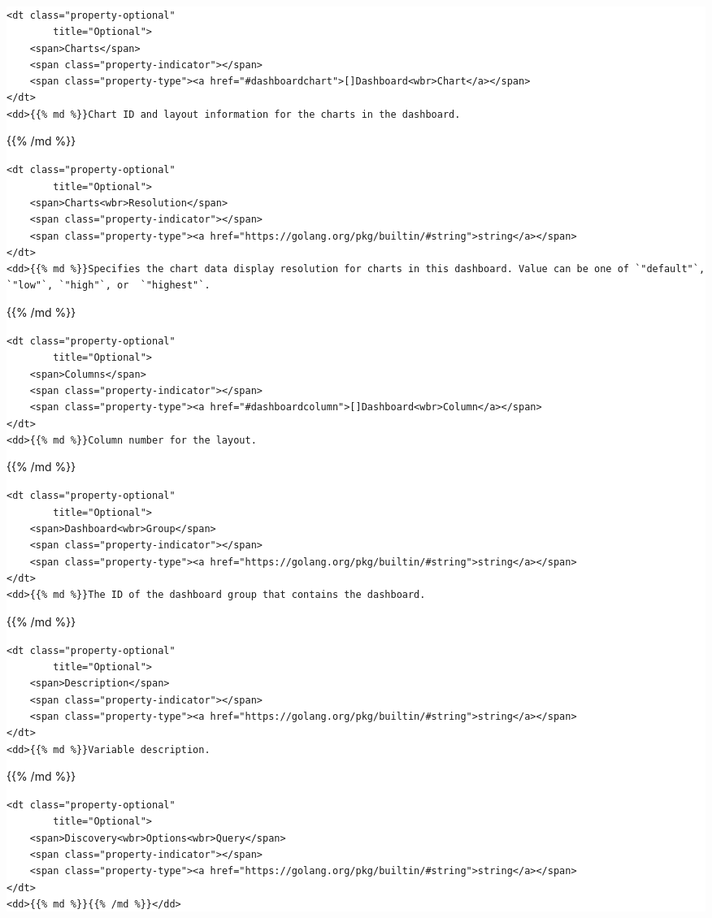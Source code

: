     <dt class="property-optional"
            title="Optional">
        <span>Charts</span>
        <span class="property-indicator"></span>
        <span class="property-type"><a href="#dashboardchart">[]Dashboard<wbr>Chart</a></span>
    </dt>
    <dd>{{% md %}}Chart ID and layout information for the charts in the dashboard.
{{% /md %}}</dd>

    <dt class="property-optional"
            title="Optional">
        <span>Charts<wbr>Resolution</span>
        <span class="property-indicator"></span>
        <span class="property-type"><a href="https://golang.org/pkg/builtin/#string">string</a></span>
    </dt>
    <dd>{{% md %}}Specifies the chart data display resolution for charts in this dashboard. Value can be one of `"default"`,  `"low"`, `"high"`, or  `"highest"`.
{{% /md %}}</dd>

    <dt class="property-optional"
            title="Optional">
        <span>Columns</span>
        <span class="property-indicator"></span>
        <span class="property-type"><a href="#dashboardcolumn">[]Dashboard<wbr>Column</a></span>
    </dt>
    <dd>{{% md %}}Column number for the layout.
{{% /md %}}</dd>

    <dt class="property-optional"
            title="Optional">
        <span>Dashboard<wbr>Group</span>
        <span class="property-indicator"></span>
        <span class="property-type"><a href="https://golang.org/pkg/builtin/#string">string</a></span>
    </dt>
    <dd>{{% md %}}The ID of the dashboard group that contains the dashboard.
{{% /md %}}</dd>

    <dt class="property-optional"
            title="Optional">
        <span>Description</span>
        <span class="property-indicator"></span>
        <span class="property-type"><a href="https://golang.org/pkg/builtin/#string">string</a></span>
    </dt>
    <dd>{{% md %}}Variable description.
{{% /md %}}</dd>

    <dt class="property-optional"
            title="Optional">
        <span>Discovery<wbr>Options<wbr>Query</span>
        <span class="property-indicator"></span>
        <span class="property-type"><a href="https://golang.org/pkg/builtin/#string">string</a></span>
    </dt>
    <dd>{{% md %}}{{% /md %}}</dd>
